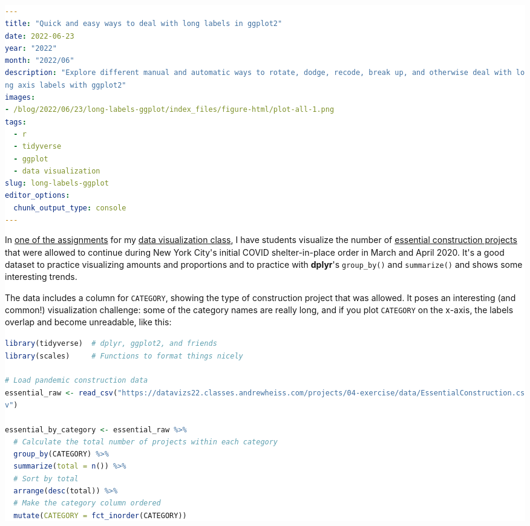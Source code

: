```yaml
---
title: "Quick and easy ways to deal with long labels in ggplot2"
date: 2022-06-23
year: "2022"
month: "2022/06"
description: "Explore different manual and automatic ways to rotate, dodge, recode, break up, and otherwise deal with long axis labels with ggplot2"
images: 
- /blog/2022/06/23/long-labels-ggplot/index_files/figure-html/plot-all-1.png
tags:
  - r
  - tidyverse
  - ggplot
  - data visualization
slug: long-labels-ggplot
editor_options:
  chunk_output_type: console
---
```




In [one of the assignments](https://datavizs22.classes.andrewheiss.com/assignment/04-exercise/) for my [data visualization class](https://datavizs22.classes.andrewheiss.com/), I have students visualize the number of [essential construction projects](https://www1.nyc.gov/assets/buildings/html/essential-active-construction.html) that were allowed to continue during New York City's initial COVID shelter-in-place order in March and April 2020. It's a good dataset to practice visualizing amounts and proportions and to practice with **dplyr**'s `group_by()` and `summarize()` and shows some interesting trends.

The data includes a column for `CATEGORY`, showing the type of construction project that was allowed. It poses an interesting (and common!) visualization challenge: some of the category names are really long, and if you plot `CATEGORY` on the x-axis, the labels overlap and become unreadable, like this: 


```r
library(tidyverse)  # dplyr, ggplot2, and friends
library(scales)     # Functions to format things nicely

# Load pandemic construction data
essential_raw <- read_csv("https://datavizs22.classes.andrewheiss.com/projects/04-exercise/data/EssentialConstruction.csv")

essential_by_category <- essential_raw %>%
  # Calculate the total number of projects within each category
  group_by(CATEGORY) %>%
  summarize(total = n()) %>%
  # Sort by total
  arrange(desc(total)) %>%
  # Make the category column ordered
  mutate(CATEGORY = fct_inorder(CATEGORY))
```

